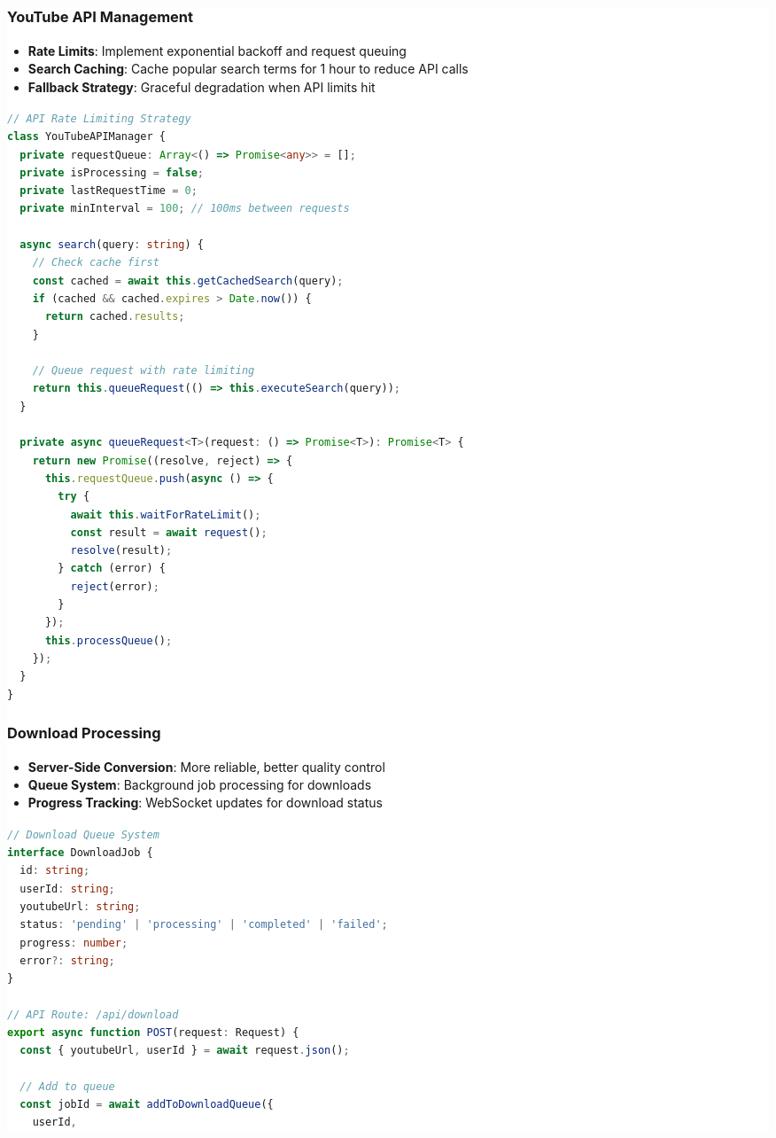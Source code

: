 ### **YouTube API Management**
- **Rate Limits**: Implement exponential backoff and request queuing
- **Search Caching**: Cache popular search terms for 1 hour to reduce API calls
- **Fallback Strategy**: Graceful degradation when API limits hit

```typescript
// API Rate Limiting Strategy
class YouTubeAPIManager {
  private requestQueue: Array<() => Promise<any>> = [];
  private isProcessing = false;
  private lastRequestTime = 0;
  private minInterval = 100; // 100ms between requests

  async search(query: string) {
    // Check cache first
    const cached = await this.getCachedSearch(query);
    if (cached && cached.expires > Date.now()) {
      return cached.results;
    }

    // Queue request with rate limiting
    return this.queueRequest(() => this.executeSearch(query));
  }

  private async queueRequest<T>(request: () => Promise<T>): Promise<T> {
    return new Promise((resolve, reject) => {
      this.requestQueue.push(async () => {
        try {
          await this.waitForRateLimit();
          const result = await request();
          resolve(result);
        } catch (error) {
          reject(error);
        }
      });
      this.processQueue();
    });
  }
}
```

### **Download Processing**
- **Server-Side Conversion**: More reliable, better quality control
- **Queue System**: Background job processing for downloads
- **Progress Tracking**: WebSocket updates for download status

```typescript
// Download Queue System
interface DownloadJob {
  id: string;
  userId: string;
  youtubeUrl: string;
  status: 'pending' | 'processing' | 'completed' | 'failed';
  progress: number;
  error?: string;
}

// API Route: /api/download
export async function POST(request: Request) {
  const { youtubeUrl, userId } = await request.json();
  
  // Add to queue
  const jobId = await addToDownloadQueue({
    userId,
```